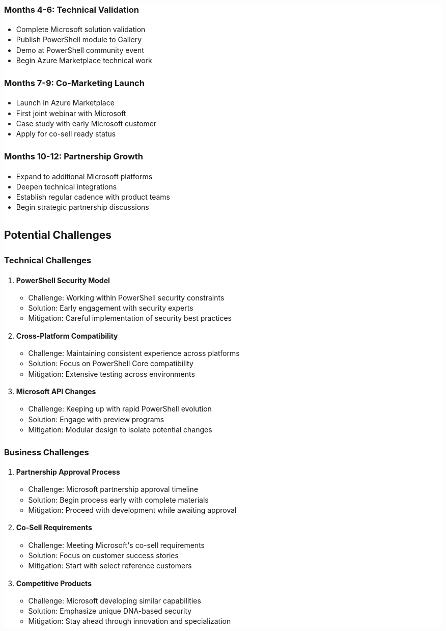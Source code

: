 ### Months 4-6: Technical Validation
- Complete Microsoft solution validation
- Publish PowerShell module to Gallery
- Demo at PowerShell community event
- Begin Azure Marketplace technical work

### Months 7-9: Co-Marketing Launch
- Launch in Azure Marketplace
- First joint webinar with Microsoft
- Case study with early Microsoft customer
- Apply for co-sell ready status

### Months 10-12: Partnership Growth
- Expand to additional Microsoft platforms
- Deepen technical integrations
- Establish regular cadence with product teams
- Begin strategic partnership discussions

## Potential Challenges

### Technical Challenges
1. **PowerShell Security Model**
   - Challenge: Working within PowerShell security constraints
   - Solution: Early engagement with security experts
   - Mitigation: Careful implementation of security best practices

2. **Cross-Platform Compatibility**
   - Challenge: Maintaining consistent experience across platforms
   - Solution: Focus on PowerShell Core compatibility
   - Mitigation: Extensive testing across environments

3. **Microsoft API Changes**
   - Challenge: Keeping up with rapid PowerShell evolution
   - Solution: Engage with preview programs
   - Mitigation: Modular design to isolate potential changes

### Business Challenges
1. **Partnership Approval Process**
   - Challenge: Microsoft partnership approval timeline
   - Solution: Begin process early with complete materials
   - Mitigation: Proceed with development while awaiting approval

2. **Co-Sell Requirements**
   - Challenge: Meeting Microsoft's co-sell requirements
   - Solution: Focus on customer success stories
   - Mitigation: Start with select reference customers

3. **Competitive Products**
   - Challenge: Microsoft developing similar capabilities
   - Solution: Emphasize unique DNA-based security
   - Mitigation: Stay ahead through innovation and specialization
